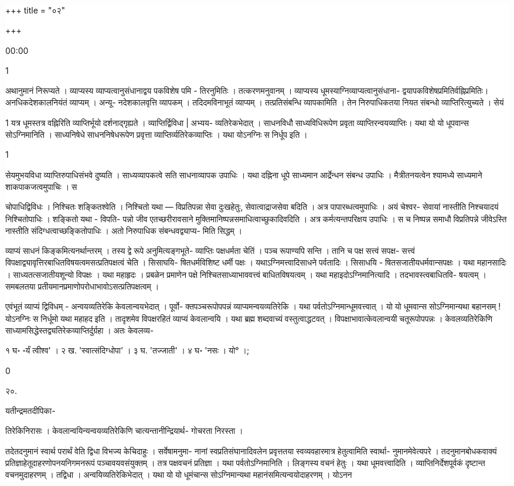 +++
title = "०२"

+++

00:00 

1 

अथानुमानं निरूप्यते । व्याप्यस्य व्याप्यत्वानुसंधानाद्वय पकविशेष पमि - तिरनुमितिः । तत्करणमनुवानम् । व्याप्यस्य धूमस्याग्निव्याप्यत्वानुसंधाना- द्वयापकविशेषप्रमितिर्वह्निप्रमितिः। अनधिकदेशकालनियंतं व्याप्यम् । अन्यू- नदेशकालवृत्ति व्यापकम् । तदिदमविनाभूतं व्याप्यम् । तत्प्रतिसंबन्धि व्यापकामिति । तेन निरुपाधिकतया नियत संबन्धो व्याप्तिरित्युच्यते । सेयं 

1 यत्र धूमस्तत्र वह्निरिति व्याप्तिर्भूयो दर्शनाद्गृह्यते । व्याप्तिर्द्विविधा | अभ्यय- व्यतिरेकभेदात् । साधनविधौ साध्यविधिरूपेण प्रवृता व्याप्तिरन्वयव्याप्तिः। यथा यो यो धूपवान्स सोऽग्निमानिति । साध्यनिषेधे साधननिषेधरूपेण प्रवृत्ता व्याप्तिर्व्यतिरेकव्याप्तिः । यथा योऽनग्निः स निर्धूप इति । 

1 

सेयमुभयविधा व्याप्तिरुपाधिसंभवे दुष्यति । साध्यव्यापकत्वे सति साधनाव्यापक उपाधिः । यथा दह्निना धूपे साध्यमान आर्द्रेन्धन संबन्ध उपाधिः । मैत्रीतनयत्वेन श्यामध्ये साध्यमाने शाकपाकजत्वमुपाचिः । स 



चोपाधिद्विविधः । निश्चितः शङ्कितश्वेति । निश्चितो यथा — विप्रतिपन्ना सेवा दुःखहेतुः, सेवात्वाद्राजसेवा बदिति । अत्र पापारब्धत्वमुपाधिः । अयं चेश्वर- सेवायां नास्तीति निश्चयादयं निश्चितोपाधिः । शङ्कितो यथा - विपति- पन्नो जीव एतच्छरीरावसाने मुक्तिमानिष्पन्नसमाधित्वाच्छुकादिवदिति । अत्र कर्मत्यन्तपरिक्षय उपाधिः । स च निष्पन्न समाधौ विप्रतिपन्ने जीवेऽस्ति नास्तीति संदिग्धत्वाच्छङ्कितोपाधिः । अतो निरुपाधिक संबन्धवद्व्याप्य- मिति सिद्धम् । 

व्याप्यं साधनं किङ्कमित्यनर्थान्तरम् । तस्य द्वे रूपे अनुमित्यङ्गभूते- व्याप्तिः पक्षधर्मता चेतिं । पञ्च रूपाण्यपि सन्ति । तानि च पक्ष सत्त्वं सपक्ष- सत्त्वं विपक्षाद्व्यावृत्तिरबाधितविषयत्वमसत्प्रतिपक्षत्वं चेति । सिसाघयि- षितधर्मविशिष्ट धर्मी पक्षः । यथाऽग्निमत्त्वादिसाधने पर्वतादिः । सिसाधयि - षितसजातीयधर्मवान्सपक्षः । यथा महानसादिः । साध्यतत्सजातीयशून्यो विपक्षः । यथा महाहृदः । प्रबळेन प्रमाणेन पक्षे निश्चितसाध्याभाववत्त्वं बाधितविषयत्वम् । यथा महाइदोऽग्निमानित्यादि । तदभावस्त्वबाधितवि- षयत्वम् । समबलतया प्रतीयमानप्रमाणोपरोधाभावोऽसत्प्रतिपक्षत्वम् । 

एवंभूतं व्याप्यं द्विविधम् - अन्वयव्यतिरेकि केवलान्वयभेदात् । पूर्वो- क्तपञ्चरूपोपपन्नं व्याप्यमन्वयव्यतिरेकि । यथा पर्वतोऽग्निमान्धूमवत्त्वात् । यो यो धूमवान्स सोऽग्निमान्यथा बहानसम् ! योऽनग्निः स निर्धूमो यथा महाहद इति । तादृशमेव विपक्षरहितं व्याप्यं केवलान्वयि । यथा ब्रह्म शब्दवाच्यं वस्तुत्वाद्धटवत् । विपक्षाभावात्केवलान्वयी चतूरूपोपपन्नः । केवलव्यतिरेकिणि साध्यामसिद्धेस्तद्व्यतिरेकव्याप्तिर्दुर्ग्रहा । अतः केवलव्य- 



१ घ॰ ॰र्यं त्वीश्व' । २ ख. 'स्वात्संदिग्धोपा' । ३ घ. 'तज्जाती' । ४ घ॰ 'नसः । यो° ।; 

0 

२०. 

यतीन्द्रमतदीपिका- 

तिरेकिनिरासः । केवलान्वयिन्यन्वयव्यतिरेकिणि चात्यन्तानीन्द्रियार्थ- गोचरता निरस्ता । 

तदेतदनुमानं स्वार्थ परार्थं वेति द्विधा विभज्य केचिदाहुः । सर्वेषामनुमा- नानां स्वप्रतिसंघानादिवलेन प्रवृत्ततया स्वव्यवहारमात्र हेतुत्वामिति स्वार्था- नुमानमेवेत्यपरे । तदनुमानबोधकवाक्यं प्रतिज्ञाहेतूदाहरणोपनयनिगमनरूपं पञ्चावयवसंयुक्तम् । तत्र पक्षवचनं प्रतिज्ञा । यथा पर्वतोऽग्निमानिति । लिङ्गस्य वचनं हेतुः । यथा धूमवत्त्वादिति । व्याप्तिनिर्देशपूर्वकं दृष्टान्त वचनमुदाहरणम् । तद्विधा । अन्वयिव्यतिरेकिभेदात् । यथा यो यो धूमंचान्स सोऽग्निमान्यथा महानंसमित्यन्वयोदाहरणम् । योऽनन 
